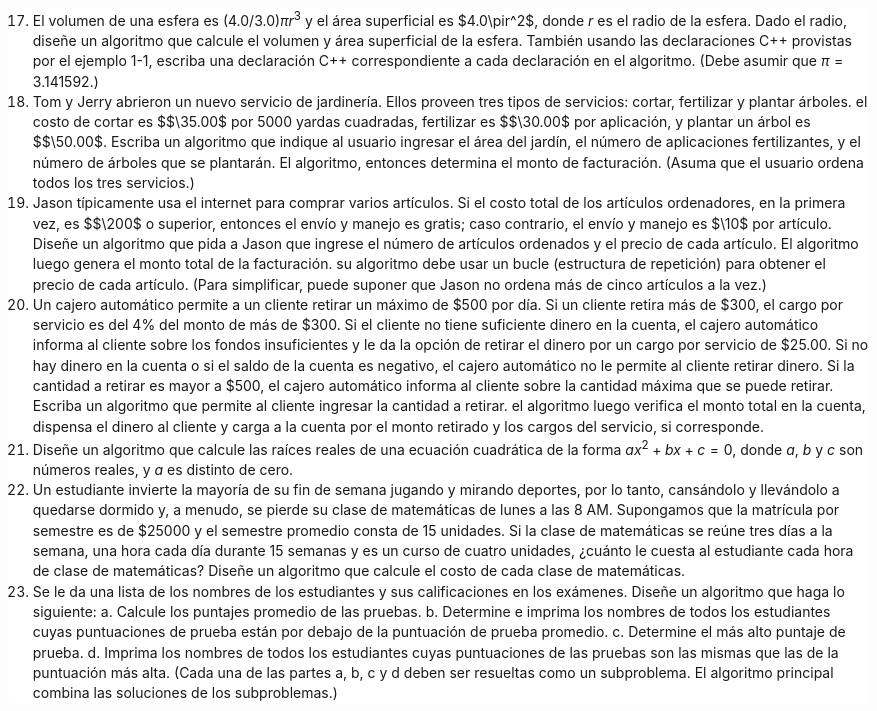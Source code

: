 17. El volumen de una esfera es $(4.0/3.0)\pi r^3$ y el área superficial es $4.0\pir^2$, donde $r$ es el radio de la esfera. Dado el radio, diseñe un algoritmo que calcule el volumen y área superficial de la esfera. También usando las declaraciones C++ provistas por el ejemplo 1-1, escriba una declaración C++ correspondiente a cada declaración en el algoritmo. (Debe asumir que $\pi=3.141592$.)
18. Tom y Jerry abrieron un nuevo servicio de jardinería. Ellos proveen tres tipos de servicios: cortar, fertilizar y plantar árboles. el costo de cortar es $$\35.00$ por 5000 yardas cuadradas, fertilizar es $$\30.00$ por aplicación, y plantar un árbol es $$\50.00$. Escriba un algoritmo que indique al usuario ingresar el área del jardín, el número de aplicaciones fertilizantes, y el número de árboles que se plantarán. El algoritmo, entonces determina el monto de facturación. (Asuma que el usuario ordena todos los tres servicios.)
19. Jason típicamente usa el internet para comprar varios artículos. Si el costo total de los artículos ordenadores, en la primera vez, es $$\200$ o superior, entonces el envío y manejo es gratis; caso contrario, el envío y manejo es $\10$ por artículo. Diseñe un algoritmo que pida a Jason que ingrese el número de artículos ordenados y el precio de cada artículo. El algoritmo luego genera el monto total de la facturación. su algoritmo debe usar un bucle (estructura de repetición) para obtener el precio de cada artículo. (Para simplificar, puede suponer que Jason no ordena más de cinco artículos a la vez.)
20. Un cajero automático permite a un cliente retirar un máximo de $\$500$ por día. Si un cliente retira más de $\$300$, el cargo por servicio es del 4% del monto de más de $\$300$. Si el cliente no tiene suficiente dinero en la cuenta, el cajero automático informa al cliente sobre los fondos insuficientes y le da la opción de retirar el dinero por un cargo por servicio de $\$25.00$. Si no hay dinero en la cuenta o si el saldo de la cuenta es negativo, el cajero automático no le permite al cliente retirar dinero. Si la cantidad a retirar es mayor a $\$500$, el cajero automático informa al cliente sobre la cantidad máxima que se puede retirar. Escriba un algoritmo que permite al cliente ingresar la cantidad a retirar. el algoritmo luego verifica el monto total en la cuenta, dispensa el dinero al cliente y carga a la cuenta por el monto retirado y los cargos del servicio, si corresponde.
21. Diseñe un algoritmo que calcule las raíces reales de una ecuación cuadrática de la forma $ax^2+bx+c=0$, donde $a$, $b$ y $c$ son números reales, y $a$ es distinto de cero.
22. Un estudiante invierte la mayoría de su fin de semana jugando y mirando deportes, por lo tanto, cansándolo y llevándolo a quedarse dormido y, a menudo, se pierde su clase de matemáticas de lunes a las 8 AM. Supongamos que la matrícula por semestre es de $\$25000$ y el semestre promedio consta de 15 unidades. Si la clase de matemáticas se reúne tres días a la semana, una hora cada día durante 15 semanas y es un curso de cuatro unidades, ¿cuánto le cuesta al estudiante cada hora de clase de matemáticas? Diseñe un algoritmo que calcule el costo de cada clase de matemáticas.
23. Se le da una lista de los nombres de los estudiantes y sus calificaciones en los exámenes. Diseñe un algoritmo que haga lo siguiente:
    a. Calcule los puntajes promedio de las pruebas.
	b. Determine e imprima los nombres de todos los estudiantes cuyas puntuaciones de prueba están por debajo de la puntuación de prueba promedio.
	c. Determine el más alto puntaje de prueba.
	d. Imprima los nombres de todos los estudiantes cuyas puntuaciones de las pruebas son las mismas que las de la puntuación más alta.
(Cada una de las partes a, b, c y d deben ser resueltas como un subproblema. El algoritmo principal combina las soluciones de los subproblemas.)
